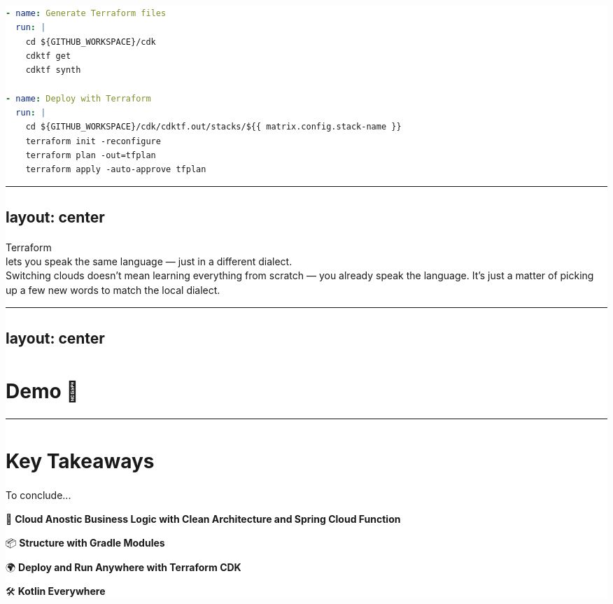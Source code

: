 ```yaml {all|4-5|10-12}
- name: Generate Terraform files
  run: |
    cd ${GITHUB_WORKSPACE}/cdk
    cdktf get
    cdktf synth

- name: Deploy with Terraform
  run: |
    cd ${GITHUB_WORKSPACE}/cdk/cdktf.out/stacks/${{ matrix.config.stack-name }}
    terraform init -reconfigure
    terraform plan -out=tfplan
    terraform apply -auto-approve tfplan
```



---
layout: center
---

<div class="space-y-4 px-8 text-center">
  <div class="text-4xl font-bold">Terraform</div>
  <div class="text-2xl">lets you speak the same language — just in a different dialect.</div>
  <div class="text-lg italic text-slate-600">
Switching clouds doesn’t mean learning everything from scratch —  
you already speak the language. It’s just a matter of picking up a few new words to match the local dialect.
  </div>
</div>



---
layout: center
---

# Demo 👀


---

# Key Takeaways

To conclude...

<v-clicks>

🧹 **Cloud Anostic Business Logic with Clean Architecture and Spring Cloud Function**  

📦 **Structure with Gradle Modules**  

🌍 **Deploy and Run Anywhere with Terraform CDK**  

🛠️ **Kotlin Everywhere**
